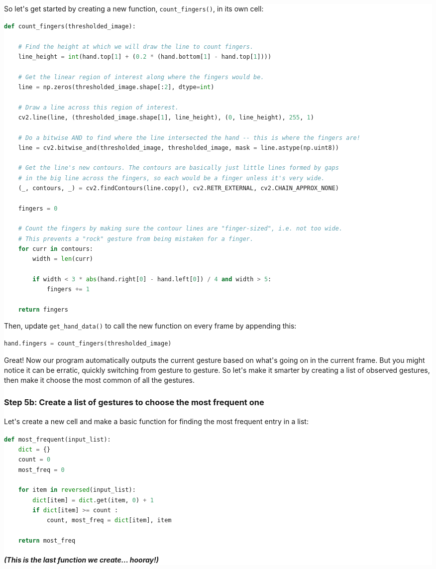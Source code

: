 So let's get started by creating a new function, `count_fingers()`, in its own cell:  

```python
def count_fingers(thresholded_image):
    
    # Find the height at which we will draw the line to count fingers.
    line_height = int(hand.top[1] + (0.2 * (hand.bottom[1] - hand.top[1])))
    
    # Get the linear region of interest along where the fingers would be.
    line = np.zeros(thresholded_image.shape[:2], dtype=int)
    
    # Draw a line across this region of interest.
    cv2.line(line, (thresholded_image.shape[1], line_height), (0, line_height), 255, 1)
    
    # Do a bitwise AND to find where the line intersected the hand -- this is where the fingers are!
    line = cv2.bitwise_and(thresholded_image, thresholded_image, mask = line.astype(np.uint8))
    
    # Get the line's new contours. The contours are basically just little lines formed by gaps 
    # in the big line across the fingers, so each would be a finger unless it's very wide.
    (_, contours, _) = cv2.findContours(line.copy(), cv2.RETR_EXTERNAL, cv2.CHAIN_APPROX_NONE)
    
    fingers = 0
    
    # Count the fingers by making sure the contour lines are "finger-sized", i.e. not too wide.
    # This prevents a "rock" gesture from being mistaken for a finger.
    for curr in contours:
        width = len(curr)
        
        if width < 3 * abs(hand.right[0] - hand.left[0]) / 4 and width > 5:
            fingers += 1
    
    return fingers
```  

Then, update `get_hand_data()` to call the new function on every frame by appending this:  

```python
hand.fingers = count_fingers(thresholded_image)
```

Great! Now our program automatically outputs the current gesture based on what's going on in the 
current frame. But you might notice it can be erratic, quickly switching from gesture to gesture. 
So let's make it smarter by creating a list of observed gestures, then make it choose the most 
common of all the gestures.  

### Step 5b: Create a list of gestures to choose the most frequent one  

Let's create a new cell and make a basic function for finding the most frequent entry in a list:  

```python
def most_frequent(input_list):
    dict = {}
    count = 0
    most_freq = 0
    
    for item in reversed(input_list):
        dict[item] = dict.get(item, 0) + 1
        if dict[item] >= count :
            count, most_freq = dict[item], item
    
    return most_freq
```
##### (This is the last function we create... hooray!)  
